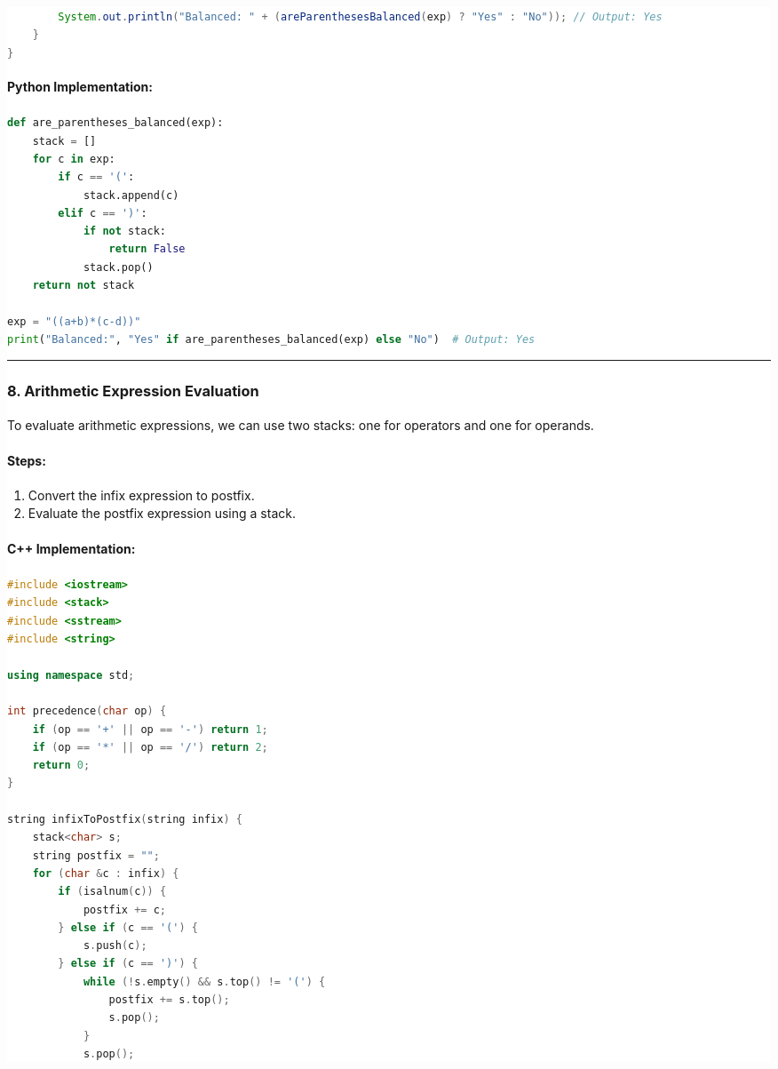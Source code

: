 ```java
        System.out.println("Balanced: " + (areParenthesesBalanced(exp) ? "Yes" : "No")); // Output: Yes
    }
}
```

#### Python Implementation:

```python
def are_parentheses_balanced(exp):
    stack = []
    for c in exp:
        if c == '(':
            stack.append(c)
        elif c == ')':
            if not stack:
                return False
            stack.pop()
    return not stack

exp = "((a+b)*(c-d))"
print("Balanced:", "Yes" if are_parentheses_balanced(exp) else "No")  # Output: Yes
```

---

### 8. Arithmetic Expression Evaluation

To evaluate arithmetic expressions, we can use two stacks: one for operators and one for operands.

#### Steps:

1. Convert the infix expression to postfix.
2. Evaluate the postfix expression using a stack.

#### C++ Implementation:

```cpp
#include <iostream>
#include <stack>
#include <sstream>
#include <string>

using namespace std;

int precedence(char op) {
    if (op == '+' || op == '-') return 1;
    if (op == '*' || op == '/') return 2;
    return 0;
}

string infixToPostfix(string infix) {
    stack<char> s;
    string postfix = "";
    for (char &c : infix) {
        if (isalnum(c)) {
            postfix += c;
        } else if (c == '(') {
            s.push(c);
        } else if (c == ')') {
            while (!s.empty() && s.top() != '(') {
                postfix += s.top();
                s.pop();
            }
            s.pop();
```